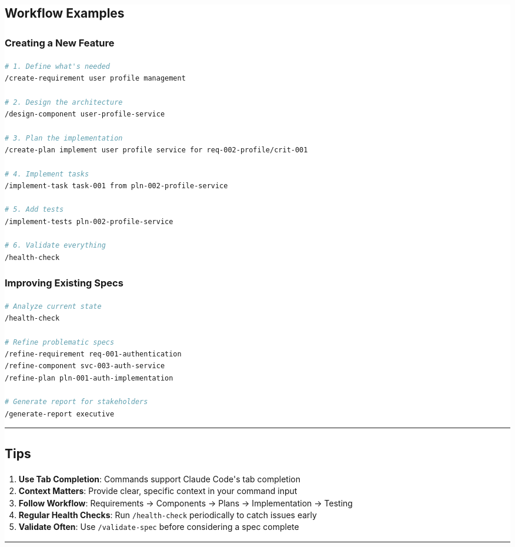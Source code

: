 
## Workflow Examples

### Creating a New Feature

```bash
# 1. Define what's needed
/create-requirement user profile management

# 2. Design the architecture
/design-component user-profile-service

# 3. Plan the implementation
/create-plan implement user profile service for req-002-profile/crit-001

# 4. Implement tasks
/implement-task task-001 from pln-002-profile-service

# 5. Add tests
/implement-tests pln-002-profile-service

# 6. Validate everything
/health-check
```

### Improving Existing Specs

```bash
# Analyze current state
/health-check

# Refine problematic specs
/refine-requirement req-001-authentication
/refine-component svc-003-auth-service
/refine-plan pln-001-auth-implementation

# Generate report for stakeholders
/generate-report executive
```

---

## Tips

1. **Use Tab Completion**: Commands support Claude Code's tab completion
2. **Context Matters**: Provide clear, specific context in your command input
3. **Follow Workflow**: Requirements → Components → Plans → Implementation → Testing
4. **Regular Health Checks**: Run `/health-check` periodically to catch issues early
5. **Validate Often**: Use `/validate-spec` before considering a spec complete

---
